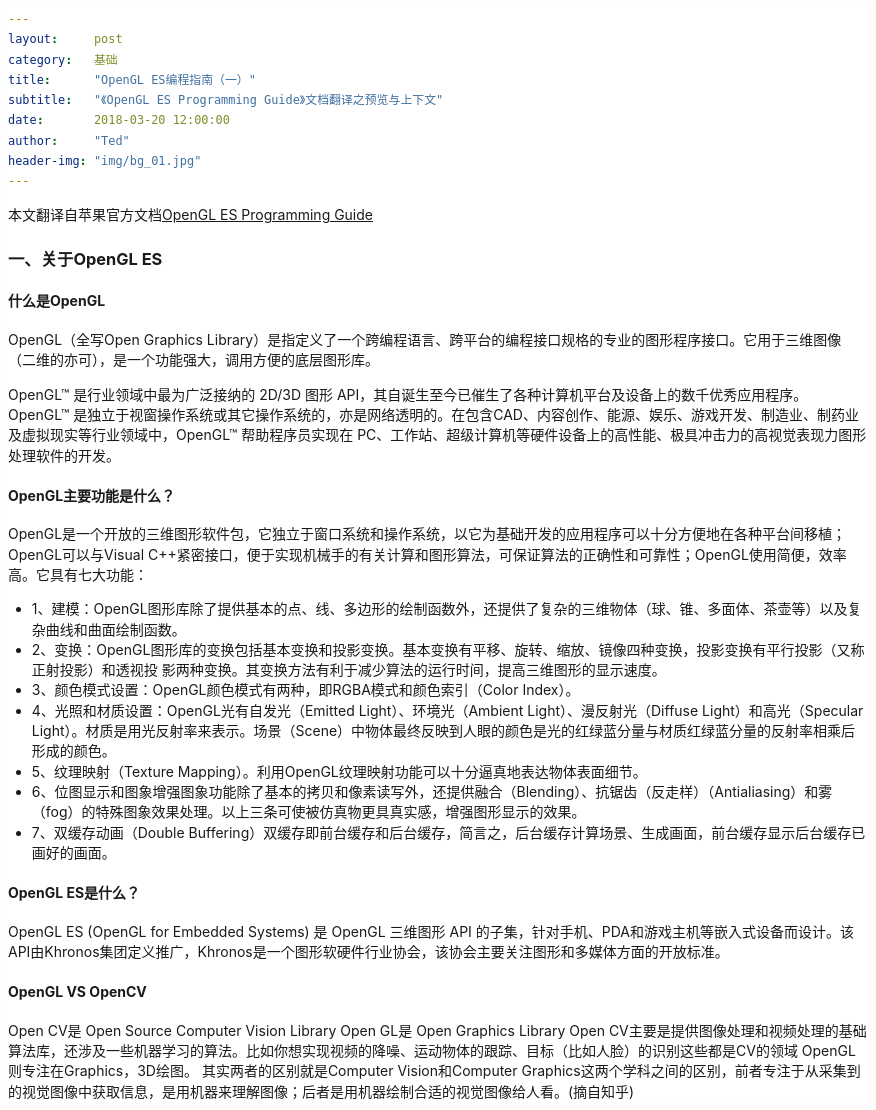 ```yaml
---
layout:     post
category:   基础
title:      "OpenGL ES编程指南（一）"
subtitle:   "《OpenGL ES Programming Guide》文档翻译之预览与上下文"
date:       2018-03-20 12:00:00
author:     "Ted"
header-img: "img/bg_01.jpg"
---
```


本文翻译自苹果官方文档[OpenGL ES Programming Guide](https://developer.apple.com/library/content/documentation/3DDrawing/Conceptual/OpenGLES_ProgrammingGuide/Introduction/Introduction.html#//apple_ref/doc/uid/TP40008793-CH1-SW1)

### 一、关于OpenGL ES

#### 什么是OpenGL

OpenGL（全写Open Graphics Library）是指定义了一个跨编程语言、跨平台的编程接口规格的专业的图形程序接口。它用于三维图像（二维的亦可），是一个功能强大，调用方便的底层图形库。

OpenGL™ 是行业领域中最为广泛接纳的 2D/3D 图形 API，其自诞生至今已催生了各种计算机平台及设备上的数千优秀应用程序。OpenGL™ 是独立于视窗操作系统或其它操作系统的，亦是网络透明的。在包含CAD、内容创作、能源、娱乐、游戏开发、制造业、制药业及虚拟现实等行业领域中，OpenGL™ 帮助程序员实现在 PC、工作站、超级计算机等硬件设备上的高性能、极具冲击力的高视觉表现力图形处理软件的开发。

#### OpenGL主要功能是什么？

OpenGL是一个开放的三维图形软件包，它独立于窗口系统和操作系统，以它为基础开发的应用程序可以十分方便地在各种平台间移植；OpenGL可以与Visual C++紧密接口，便于实现机械手的有关计算和图形算法，可保证算法的正确性和可靠性；OpenGL使用简便，效率高。它具有七大功能：

- 1、建模：OpenGL图形库除了提供基本的点、线、多边形的绘制函数外，还提供了复杂的三维物体（球、锥、多面体、茶壶等）以及复杂曲线和曲面绘制函数。
- 2、变换：OpenGL图形库的变换包括基本变换和投影变换。基本变换有平移、旋转、缩放、镜像四种变换，投影变换有平行投影（又称正射投影）和透视投 影两种变换。其变换方法有利于减少算法的运行时间，提高三维图形的显示速度。
- 3、颜色模式设置：OpenGL颜色模式有两种，即RGBA模式和颜色索引（Color Index）。
- 4、光照和材质设置：OpenGL光有自发光（Emitted Light）、环境光（Ambient Light）、漫反射光（Diffuse Light）和高光（Specular Light）。材质是用光反射率来表示。场景（Scene）中物体最终反映到人眼的颜色是光的红绿蓝分量与材质红绿蓝分量的反射率相乘后形成的颜色。
- 5、纹理映射（Texture Mapping）。利用OpenGL纹理映射功能可以十分逼真地表达物体表面细节。
- 6、位图显示和图象增强图象功能除了基本的拷贝和像素读写外，还提供融合（Blending）、抗锯齿（反走样）（Antialiasing）和雾（fog）的特殊图象效果处理。以上三条可使被仿真物更具真实感，增强图形显示的效果。
- 7、双缓存动画（Double Buffering）双缓存即前台缓存和后台缓存，简言之，后台缓存计算场景、生成画面，前台缓存显示后台缓存已画好的画面。

#### OpenGL ES是什么？

OpenGL ES (OpenGL for Embedded Systems) 是 OpenGL 三维图形 API 的子集，针对手机、PDA和游戏主机等嵌入式设备而设计。该API由Khronos集团定义推广，Khronos是一个图形软硬件行业协会，该协会主要关注图形和多媒体方面的开放标准。

#### OpenGL VS OpenCV

Open CV是 Open Source Computer Vision Library
Open GL是 Open Graphics Library
Open CV主要是提供图像处理和视频处理的基础算法库，还涉及一些机器学习的算法。比如你想实现视频的降噪、运动物体的跟踪、目标（比如人脸）的识别这些都是CV的领域
OpenGL则专注在Graphics，3D绘图。
其实两者的区别就是Computer Vision和Computer Graphics这两个学科之间的区别，前者专注于从采集到的视觉图像中获取信息，是用机器来理解图像；后者是用机器绘制合适的视觉图像给人看。(摘自知乎)
